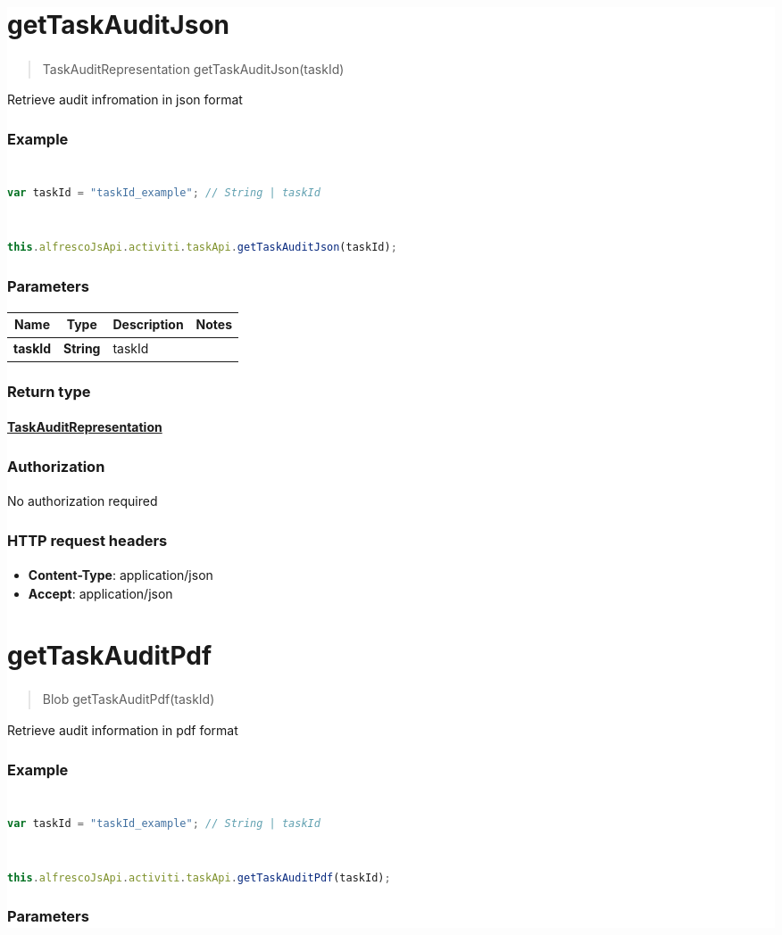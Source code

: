 <a name="getTaskAuditJson"></a>
# **getTaskAuditJson**
> TaskAuditRepresentation getTaskAuditJson(taskId)

Retrieve audit infromation in json format

### Example
```javascript

var taskId = "taskId_example"; // String | taskId


this.alfrescoJsApi.activiti.taskApi.getTaskAuditJson(taskId);
```

### Parameters

Name | Type | Description  | Notes
------------- | ------------- | ------------- | -------------
 **taskId** | **String**| taskId | 

### Return type

[**TaskAuditRepresentation**](TaskAuditRepresentation.md)

### Authorization

No authorization required

### HTTP request headers

 - **Content-Type**: application/json
 - **Accept**: application/json


<a name="getTaskAuditPdf"></a>
# **getTaskAuditPdf**
> Blob getTaskAuditPdf(taskId)

Retrieve audit information in pdf format

### Example
```javascript

var taskId = "taskId_example"; // String | taskId


this.alfrescoJsApi.activiti.taskApi.getTaskAuditPdf(taskId);
```

### Parameters
